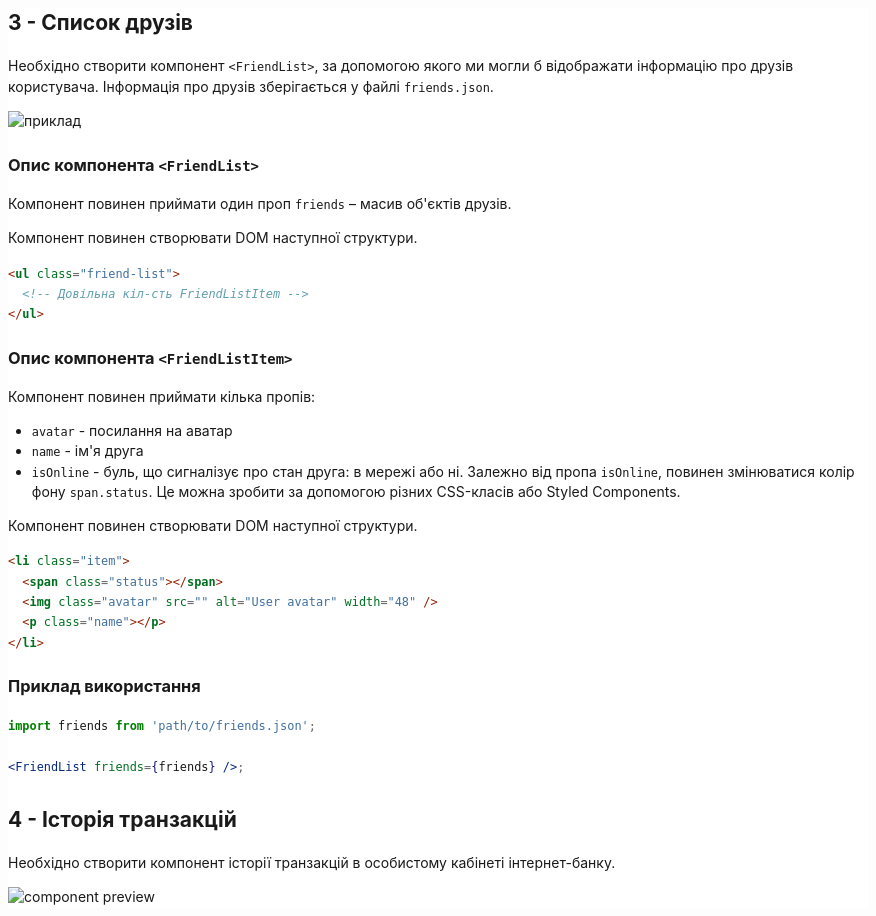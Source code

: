 ## 3 - Список друзів

Необхідно створити компонент `<FriendList>`, за допомогою якого ми могли б
відображати інформацію про друзів користувача. Інформація про друзів
зберігається у файлі `friends.json`.

![приклад](https://textbook.edu.goit.global/lms-react-homework/v1/uk/img/hw-01/friend-list.jpg)

### Опис компонента `<FriendList>`

Компонент повинен приймати один проп `friends` – масив об'єктів друзів.

Компонент повинен створювати DOM наступної структури.

```html
<ul class="friend-list">
  <!-- Довільна кіл-сть FriendListItem -->
</ul>
```

### Опис компонента `<FriendListItem> `

Компонент повинен приймати кілька пропів:

- `avatar` - посилання на аватар
- `name` - ім'я друга
- `isOnline` - буль, що сигналізує про стан друга: в мережі або ні. Залежно від
  пропа `isOnline`, повинен змінюватися колір фону `span.status`. Це можна
  зробити за допомогою різних CSS-класів або Styled Components.

Компонент повинен створювати DOM наступної структури.

```html
<li class="item">
  <span class="status"></span>
  <img class="avatar" src="" alt="User avatar" width="48" />
  <p class="name"></p>
</li>
```

### Приклад використання

```jsx
import friends from 'path/to/friends.json';

<FriendList friends={friends} />;
```

## 4 - Історія транзакцій

Необхідно створити компонент історії транзакцій в особистому кабінеті
інтернет-банку.

![component preview](https://textbook.edu.goit.global/lms-react-homework/v1/uk/img/hw-01/transactions.jpg)
